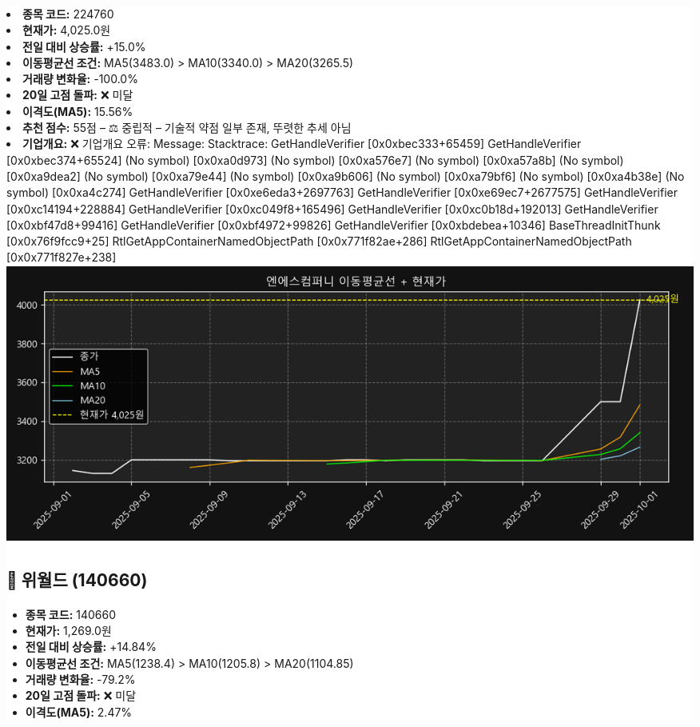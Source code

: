 <li><strong>종목 코드:</strong> 224760</li>
<li><strong>현재가:</strong> 4,025.0원</li>
<li><strong>전일 대비 상승률:</strong> +15.0%</li>
<li><strong>이동평균선 조건:</strong> MA5(3483.0) > MA10(3340.0) > MA20(3265.5)</li>
<li><strong>거래량 변화율:</strong> -100.0%</li>
<li><strong>20일 고점 돌파:</strong> ❌ 미달</li>
<li><strong>이격도(MA5):</strong> 15.56%</li>
<li><strong>추천 점수:</strong> 55점 – ⚖️ 중립적 – 기술적 약점 일부 존재, 뚜렷한 추세 아님</li>
<li><strong>기업개요:</strong> ❌ 기업개요 오류: Message: 
Stacktrace:
	GetHandleVerifier [0x0xbec333+65459]
	GetHandleVerifier [0x0xbec374+65524]
	(No symbol) [0x0xa0d973]
	(No symbol) [0x0xa576e7]
	(No symbol) [0x0xa57a8b]
	(No symbol) [0x0xa9dea2]
	(No symbol) [0x0xa79e44]
	(No symbol) [0x0xa9b606]
	(No symbol) [0x0xa79bf6]
	(No symbol) [0x0xa4b38e]
	(No symbol) [0x0xa4c274]
	GetHandleVerifier [0x0xe6eda3+2697763]
	GetHandleVerifier [0x0xe69ec7+2677575]
	GetHandleVerifier [0x0xc14194+228884]
	GetHandleVerifier [0x0xc049f8+165496]
	GetHandleVerifier [0x0xc0b18d+192013]
	GetHandleVerifier [0x0xbf47d8+99416]
	GetHandleVerifier [0x0xbf4972+99826]
	GetHandleVerifier [0x0xbdebea+10346]
	BaseThreadInitThunk [0x0x76f9fcc9+25]
	RtlGetAppContainerNamedObjectPath [0x0x771f82ae+286]
	RtlGetAppContainerNamedObjectPath [0x0x771f827e+238]
</li>
</ul>
<img src='/assets/maimg/224760/224760_ma_chart_2025-10-01.png' alt='이동평균선 차트'>
</div>
<div class='card'>
<h2>📌 위월드 (140660)</h2>
<ul>
<li><strong>종목 코드:</strong> 140660</li>
<li><strong>현재가:</strong> 1,269.0원</li>
<li><strong>전일 대비 상승률:</strong> +14.84%</li>
<li><strong>이동평균선 조건:</strong> MA5(1238.4) > MA10(1205.8) > MA20(1104.85)</li>
<li><strong>거래량 변화율:</strong> -79.2%</li>
<li><strong>20일 고점 돌파:</strong> ❌ 미달</li>
<li><strong>이격도(MA5):</strong> 2.47%</li>